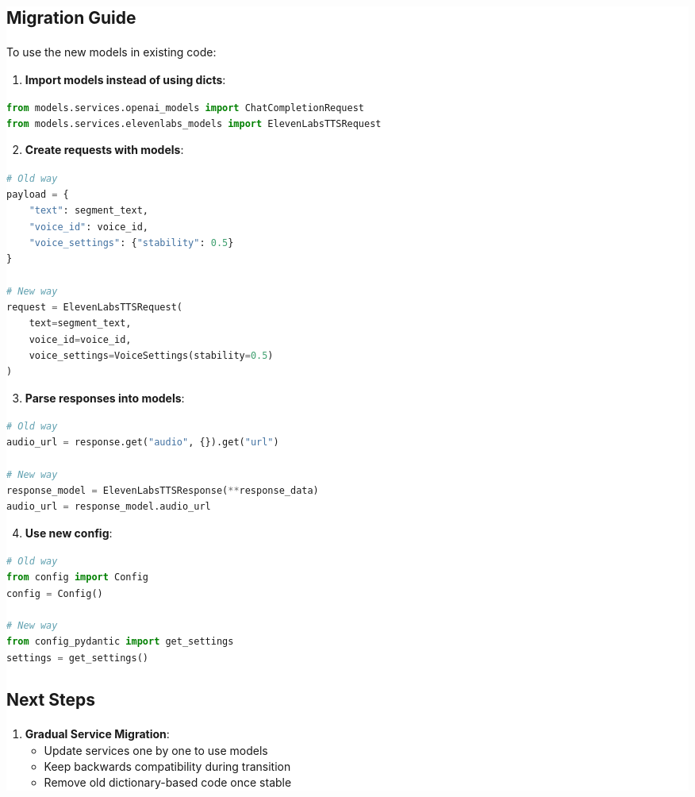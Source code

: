 ## Migration Guide

To use the new models in existing code:

1. **Import models instead of using dicts**:
```python
from models.services.openai_models import ChatCompletionRequest
from models.services.elevenlabs_models import ElevenLabsTTSRequest
```

2. **Create requests with models**:
```python
# Old way
payload = {
    "text": segment_text,
    "voice_id": voice_id,
    "voice_settings": {"stability": 0.5}
}

# New way
request = ElevenLabsTTSRequest(
    text=segment_text,
    voice_id=voice_id,
    voice_settings=VoiceSettings(stability=0.5)
)
```

3. **Parse responses into models**:
```python
# Old way
audio_url = response.get("audio", {}).get("url")

# New way
response_model = ElevenLabsTTSResponse(**response_data)
audio_url = response_model.audio_url
```

4. **Use new config**:
```python
# Old way
from config import Config
config = Config()

# New way
from config_pydantic import get_settings
settings = get_settings()
```

## Next Steps

1. **Gradual Service Migration**:
   - Update services one by one to use models
   - Keep backwards compatibility during transition
   - Remove old dictionary-based code once stable
